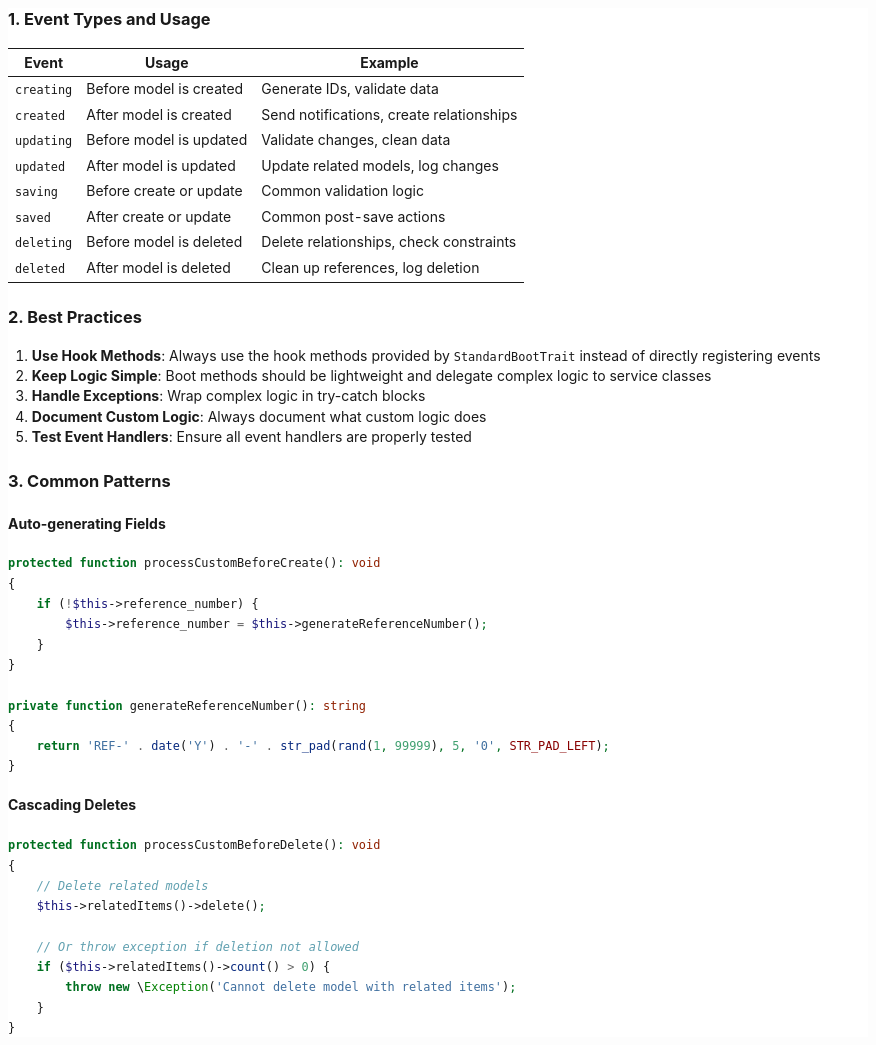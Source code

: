 ### 1. Event Types and Usage

| Event | Usage | Example |
|-------|-------|---------|
| `creating` | Before model is created | Generate IDs, validate data |
| `created` | After model is created | Send notifications, create relationships |
| `updating` | Before model is updated | Validate changes, clean data |
| `updated` | After model is updated | Update related models, log changes |
| `saving` | Before create or update | Common validation logic |
| `saved` | After create or update | Common post-save actions |
| `deleting` | Before model is deleted | Delete relationships, check constraints |
| `deleted` | After model is deleted | Clean up references, log deletion |

### 2. Best Practices

1. **Use Hook Methods**: Always use the hook methods provided by `StandardBootTrait` instead of directly registering events
2. **Keep Logic Simple**: Boot methods should be lightweight and delegate complex logic to service classes
3. **Handle Exceptions**: Wrap complex logic in try-catch blocks
4. **Document Custom Logic**: Always document what custom logic does
5. **Test Event Handlers**: Ensure all event handlers are properly tested

### 3. Common Patterns

#### Auto-generating Fields
```php
protected function processCustomBeforeCreate(): void
{
    if (!$this->reference_number) {
        $this->reference_number = $this->generateReferenceNumber();
    }
}

private function generateReferenceNumber(): string
{
    return 'REF-' . date('Y') . '-' . str_pad(rand(1, 99999), 5, '0', STR_PAD_LEFT);
}
```

#### Cascading Deletes
```php
protected function processCustomBeforeDelete(): void
{
    // Delete related models
    $this->relatedItems()->delete();
    
    // Or throw exception if deletion not allowed
    if ($this->relatedItems()->count() > 0) {
        throw new \Exception('Cannot delete model with related items');
    }
}
```
